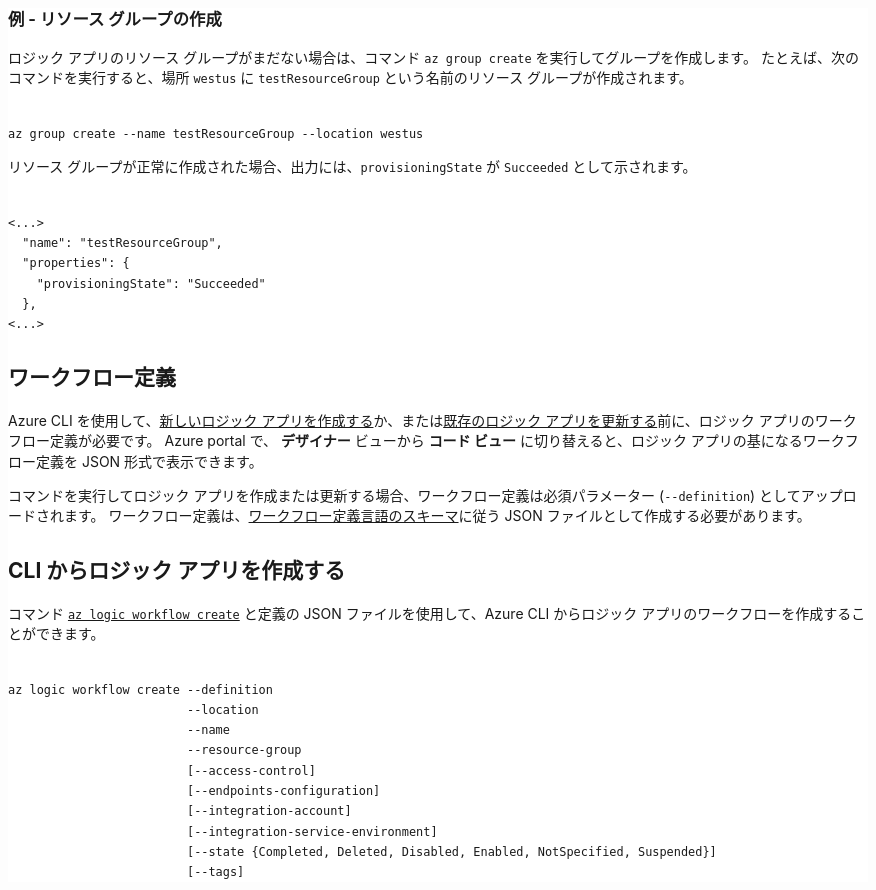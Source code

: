 ### <a name="example---create-resource-group"></a>例 - リソース グループの作成

ロジック アプリのリソース グループがまだない場合は、コマンド `az group create` を実行してグループを作成します。 たとえば、次のコマンドを実行すると、場所 `westus` に `testResourceGroup` という名前のリソース グループが作成されます。

```azurecli-interactive

az group create --name testResourceGroup --location westus

```

リソース グループが正常に作成された場合、出力には、`provisioningState` が `Succeeded` として示されます。

```output

<...>
  "name": "testResourceGroup",
  "properties": {
    "provisioningState": "Succeeded"
  },
<...>

```

## <a name="workflow-definition"></a>ワークフロー定義

Azure CLI を使用して、[新しいロジック アプリを作成する](#create-logic-apps-from-cli)か、または[既存のロジック アプリを更新する](#update-logic-apps-from-cli)前に、ロジック アプリのワークフロー定義が必要です。 Azure portal で、 **デザイナー** ビューから **コード ビュー** に切り替えると、ロジック アプリの基になるワークフロー定義を JSON 形式で表示できます。

コマンドを実行してロジック アプリを作成または更新する場合、ワークフロー定義は必須パラメーター (`--definition`) としてアップロードされます。 ワークフロー定義は、[ワークフロー定義言語のスキーマ](./logic-apps-workflow-definition-language.md)に従う JSON ファイルとして作成する必要があります。

## <a name="create-logic-apps-from-cli"></a>CLI からロジック アプリを作成する

コマンド [`az logic workflow create`](/cli/azure/ext/logic/logic/workflow#ext-logic-az-logic-workflow-create) と定義の JSON ファイルを使用して、Azure CLI からロジック アプリのワークフローを作成することができます。

```azurecli

az logic workflow create --definition
                         --location
                         --name
                         --resource-group
                         [--access-control]
                         [--endpoints-configuration]
                         [--integration-account]
                         [--integration-service-environment]
                         [--state {Completed, Deleted, Disabled, Enabled, NotSpecified, Suspended}]
                         [--tags]

```
